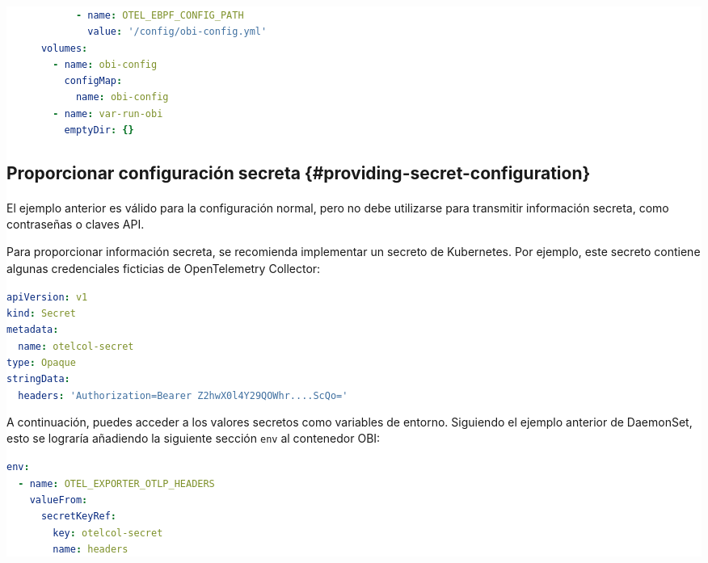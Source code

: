 ```yaml
            - name: OTEL_EBPF_CONFIG_PATH
              value: '/config/obi-config.yml'
      volumes:
        - name: obi-config
          configMap:
            name: obi-config
        - name: var-run-obi
          emptyDir: {}
```

## Proporcionar configuración secreta {#providing-secret-configuration}

El ejemplo anterior es válido para la configuración normal, pero no 
debe utilizarse para transmitir información secreta, como contraseñas 
o claves API.

Para proporcionar información secreta, se recomienda implementar un 
secreto de Kubernetes. Por ejemplo, este secreto contiene algunas 
credenciales ficticias de OpenTelemetry Collector:

```yaml
apiVersion: v1
kind: Secret
metadata:
  name: otelcol-secret
type: Opaque
stringData:
  headers: 'Authorization=Bearer Z2hwX0l4Y29QOWhr....ScQo='
```

A continuación, puedes acceder a los valores secretos como variables de entorno. Siguiendo el ejemplo anterior de DaemonSet, esto se lograría añadiendo la siguiente sección `env` al contenedor OBI:

```yaml
env:
  - name: OTEL_EXPORTER_OTLP_HEADERS
    valueFrom:
      secretKeyRef:
        key: otelcol-secret
        name: headers
```
